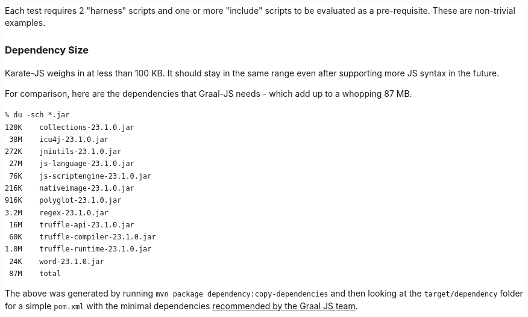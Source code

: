 Each test requires 2 "harness" scripts and one or more "include" scripts to be evaluated as a pre-requisite. These are non-trivial examples.

### Dependency Size

Karate-JS weighs in at less than 100 KB. It should stay in the same range even after supporting more JS syntax in the future.

For comparison, here are the dependencies that Graal-JS needs - which add up to a whopping 87 MB.

```
% du -sch *.jar
120K	collections-23.1.0.jar
 38M	icu4j-23.1.0.jar
272K	jniutils-23.1.0.jar
 27M	js-language-23.1.0.jar
 76K	js-scriptengine-23.1.0.jar
216K	nativeimage-23.1.0.jar
916K	polyglot-23.1.0.jar
3.2M	regex-23.1.0.jar
 16M	truffle-api-23.1.0.jar
 60K	truffle-compiler-23.1.0.jar
1.0M	truffle-runtime-23.1.0.jar
 24K	word-23.1.0.jar
 87M	total
```

The above was generated by running `mvn package dependency:copy-dependencies` and then looking at the `target/dependency` folder for a simple `pom.xml` with the minimal dependencies [recommended by the Graal JS team](https://github.com/oracle/graaljs/blob/master/docs/user/RunOnJDK.md).